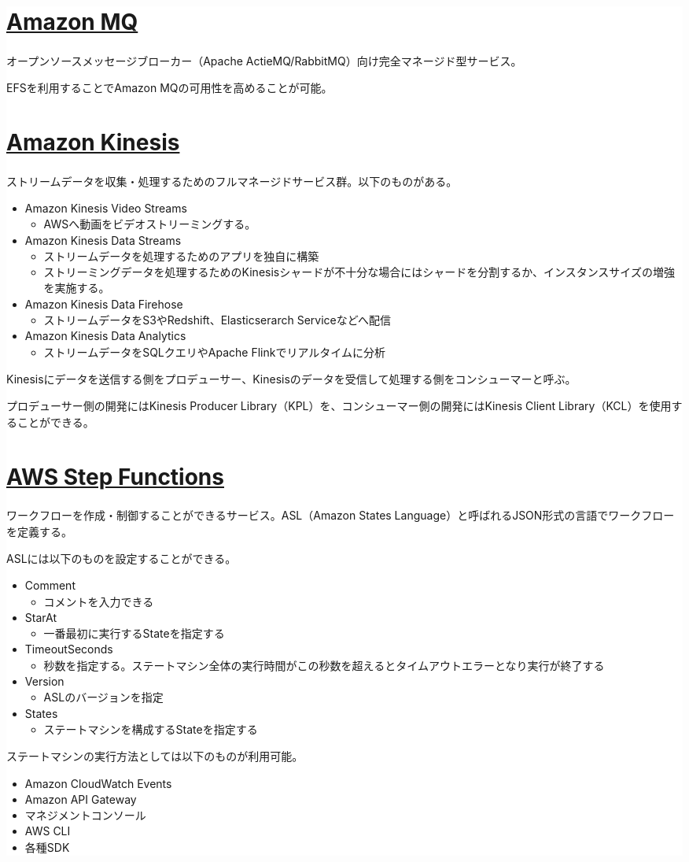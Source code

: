 # [Amazon MQ](https://www.slideshare.net/AmazonWebServicesJapan/20210317-aws-black-belt-online-seminar-amazon-mq)

オープンソースメッセージブローカー（Apache ActieMQ/RabbitMQ）向け完全マネージド型サービス。

EFSを利用することでAmazon MQの可用性を高めることが可能。

# [Amazon Kinesis](https://www.slideshare.net/AmazonWebServicesJapan/aws-black-belt-online-seminar-2017-amazon-kinesis)

ストリームデータを収集・処理するためのフルマネージドサービス群。以下のものがある。

- Amazon Kinesis Video Streams
    - AWSへ動画をビデオストリーミングする。
- Amazon Kinesis Data Streams
    - ストリームデータを処理するためのアプリを独自に構築
    - ストリーミングデータを処理するためのKinesisシャードが不十分な場合にはシャードを分割するか、インスタンスサイズの増強を実施する。
- Amazon Kinesis Data Firehose
    - ストリームデータをS3やRedshift、Elasticserarch Serviceなどへ配信
- Amazon Kinesis Data Analytics
    - ストリームデータをSQLクエリやApache Flinkでリアルタイムに分析

Kinesisにデータを送信する側をプロデューサー、Kinesisのデータを受信して処理する側をコンシューマーと呼ぶ。

プロデューサー側の開発にはKinesis Producer Library（KPL）を、コンシューマー側の開発にはKinesis Client Library（KCL）を使用することができる。

# [AWS Step Functions](https://www.slideshare.net/AmazonWebServicesJapan/20190522-aws-black-belt-online-seminar-aws-step-functions)

ワークフローを作成・制御することができるサービス。ASL（Amazon States Language）と呼ばれるJSON形式の言語でワークフローを定義する。

ASLには以下のものを設定することができる。

- Comment
    - コメントを入力できる
- StarAt
    - 一番最初に実行するStateを指定する
- TimeoutSeconds
    - 秒数を指定する。ステートマシン全体の実行時間がこの秒数を超えるとタイムアウトエラーとなり実行が終了する
- Version
    - ASLのバージョンを指定
- States
    - ステートマシンを構成するStateを指定する

ステートマシンの実行方法としては以下のものが利用可能。

- Amazon CloudWatch Events
- Amazon API Gateway
- マネジメントコンソール
- AWS CLI
- 各種SDK
